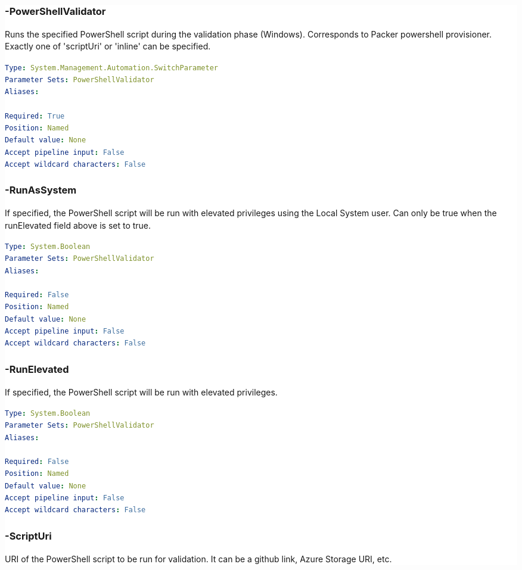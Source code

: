 ### -PowerShellValidator
Runs the specified PowerShell script during the validation phase (Windows).
Corresponds to Packer powershell provisioner.
Exactly one of 'scriptUri' or 'inline' can be specified.

```yaml
Type: System.Management.Automation.SwitchParameter
Parameter Sets: PowerShellValidator
Aliases:

Required: True
Position: Named
Default value: None
Accept pipeline input: False
Accept wildcard characters: False
```

### -RunAsSystem
If specified, the PowerShell script will be run with elevated privileges using the Local System user.
Can only be true when the runElevated field above is set to true.

```yaml
Type: System.Boolean
Parameter Sets: PowerShellValidator
Aliases:

Required: False
Position: Named
Default value: None
Accept pipeline input: False
Accept wildcard characters: False
```

### -RunElevated
If specified, the PowerShell script will be run with elevated privileges.

```yaml
Type: System.Boolean
Parameter Sets: PowerShellValidator
Aliases:

Required: False
Position: Named
Default value: None
Accept pipeline input: False
Accept wildcard characters: False
```

### -ScriptUri
URI of the PowerShell script to be run for validation.
It can be a github link, Azure Storage URI, etc.
